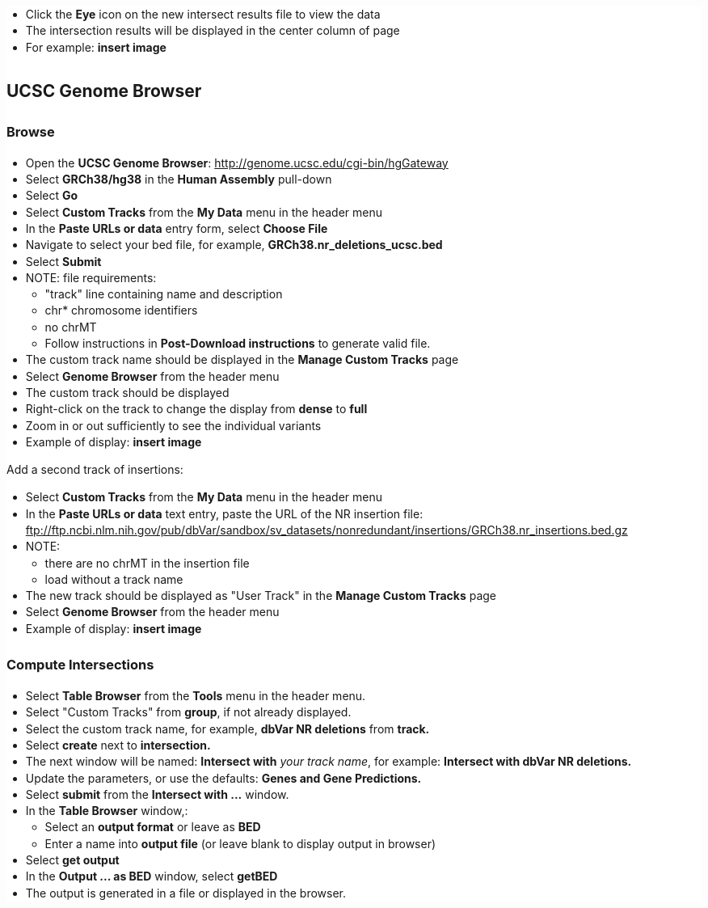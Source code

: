  - Click the **Eye** icon on the new intersect results file to view the data
 - The intersection results will be displayed in the center column of page
 - For example:
**insert image**


## UCSC Genome Browser
### Browse

 - Open the **UCSC Genome Browser**: <http://genome.ucsc.edu/cgi-bin/hgGateway>
 - Select **GRCh38/hg38** in the **Human Assembly** pull-down
 - Select **Go**
 - Select **Custom Tracks** from the **My Data** menu in the header menu
 - In the **Paste URLs or data** entry form, select **Choose File**
 - Navigate to select your bed file, for example, **GRCh38.nr_deletions_ucsc.bed**
 - Select **Submit**
 - NOTE: file requirements:
   - "track" line containing name and description
   - chr\* chromosome identifiers
   - no chrMT
   - Follow instructions in **Post-Download instructions** to generate valid file.
 - The custom track name should be displayed in the **Manage Custom Tracks** page
 - Select **Genome Browser** from the header menu
 - The custom track should be displayed
 - Right-click on the track to change the display from **dense** to **full**
 - Zoom in or out sufficiently to see the individual variants
 - Example of display:
**insert image**

Add a second track of insertions:
 - Select **Custom Tracks** from the **My Data** menu in the header menu
 - In the **Paste URLs or data** text entry, paste the URL of the NR insertion file: <ftp://ftp.ncbi.nlm.nih.gov/pub/dbVar/sandbox/sv_datasets/nonredundant/insertions/GRCh38.nr_insertions.bed.gz>
 - NOTE:
   - there are no chrMT in the insertion file
   - load without a track name
 - The new track should be displayed as "User Track" in the **Manage Custom Tracks** page
 - Select **Genome Browser**  from the header menu
 - Example of display:
**insert image**

### Compute Intersections
 - Select **Table Browser** from the **Tools** menu in the header menu.
 - Select "Custom Tracks" from **group**, if not already displayed.
 - Select the custom track name, for example, **dbVar NR deletions** from **track.**
 - Select **create** next to **intersection.**
 - The next window will be named: **Intersect with** *your track name*, for example: **Intersect with dbVar NR deletions.**
 - Update the parameters, or use the defaults: **Genes and Gene Predictions.**
 - Select **submit** from the **Intersect with ...** window.
 - In the **Table Browser** window,:
   - Select an **output format** or leave as **BED**
   - Enter a name into **output file** (or leave blank to display output in browser)
 - Select **get output**
 - In the **Output ... as BED** window, select **getBED**
 - The output is generated in a file or displayed in the browser.

